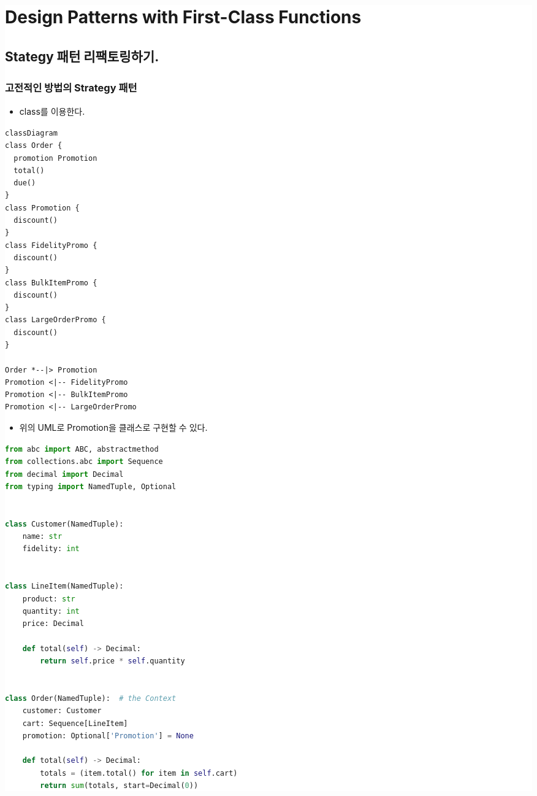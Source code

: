 # Design Patterns with First-Class Functions

## Stategy 패턴 리팩토링하기.

### 고전적인 방법의 Strategy 패턴
- class를 이용한다.

```mermaid
classDiagram
class Order {
  promotion Promotion
  total()
  due()
}
class Promotion {
  discount()
}
class FidelityPromo {
  discount()
}
class BulkItemPromo {
  discount()
}
class LargeOrderPromo {
  discount()
}

Order *--|> Promotion
Promotion <|-- FidelityPromo
Promotion <|-- BulkItemPromo
Promotion <|-- LargeOrderPromo
```

- 위의 UML로 Promotion을 클래스로 구현할 수 있다.
```python
from abc import ABC, abstractmethod
from collections.abc import Sequence
from decimal import Decimal
from typing import NamedTuple, Optional


class Customer(NamedTuple):
    name: str
    fidelity: int


class LineItem(NamedTuple):
    product: str
    quantity: int
    price: Decimal

    def total(self) -> Decimal:
        return self.price * self.quantity


class Order(NamedTuple):  # the Context
    customer: Customer
    cart: Sequence[LineItem]
    promotion: Optional['Promotion'] = None

    def total(self) -> Decimal:
        totals = (item.total() for item in self.cart)
        return sum(totals, start=Decimal(0))
```